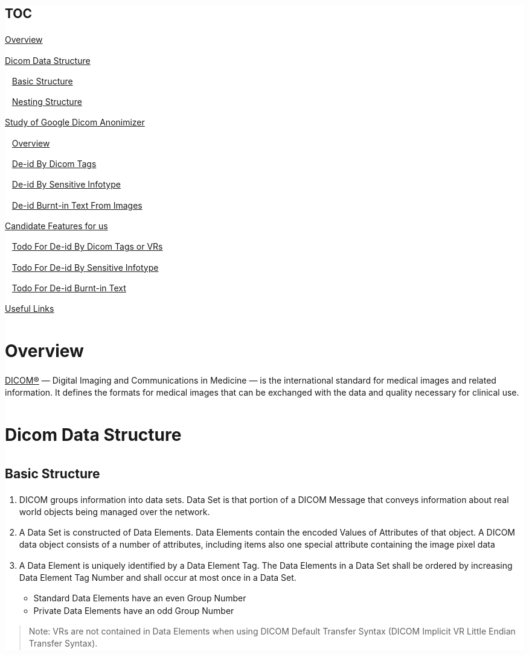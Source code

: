 
## TOC

[Overview](#Overview)

[Dicom Data Structure](#Dicom-Data-Structure)

&nbsp;&nbsp; [Basic Structure](#Basic-Structure)

&nbsp;&nbsp; [Nesting Structure](#Nesting-Structure)

[Study of Google Dicom Anonimizer](#Study-of-Google-Dicom-Anonimizer)

&nbsp;&nbsp; [Overview](#Overview)

&nbsp;&nbsp; [De-id By Dicom Tags](#De-id-By-Dicom-Tags)

&nbsp;&nbsp; [De-id By Sensitive Infotype](#De-id-By-Sensitive-Infotype)

&nbsp;&nbsp; [De-id Burnt-in Text From Images](#De-id-Burnt-in-Text-From-Images)

[Candidate Features for us](#Candidate-Features-for-us)

&nbsp;&nbsp; [Todo For De-id By Dicom Tags or VRs](#Todo-for-De-id-By-Dicom-Tags-or-VRs)

&nbsp;&nbsp; [Todo For De-id By Sensitive Infotype](#Todo-for-De-id-By-Sensitive-Infotype)

&nbsp;&nbsp; [Todo For De-id Burnt-in Text](#Todo-For-De-id-Burnt-in-Text)

[Useful Links](#Useful-Links)

# Overview

[DICOM®](https://www.dicomstandard.org/) — Digital Imaging and Communications in Medicine — is the international standard for medical images and related information. It defines the formats for medical images that can be exchanged with the data and quality necessary for clinical use.

# Dicom Data Structure
## Basic Structure
1. DICOM groups information into data sets. Data Set is that portion of a DICOM Message that conveys information about real world objects being managed over the network.

2. A Data Set is constructed of Data Elements. Data Elements contain the encoded Values of Attributes of that object. A DICOM data object consists of a number of attributes, including items also one special attribute containing the image pixel data 

3. A Data Element is uniquely identified by a Data Element Tag. The Data Elements in a Data Set shall be ordered by increasing Data Element Tag Number and shall occur at most once in a Data Set.

    * Standard Data Elements have an even Group Number
    * Private Data Elements have an odd Group Number 

>Note: VRs are not contained in Data Elements when using DICOM Default Transfer Syntax (DICOM Implicit VR Little Endian Transfer Syntax).
